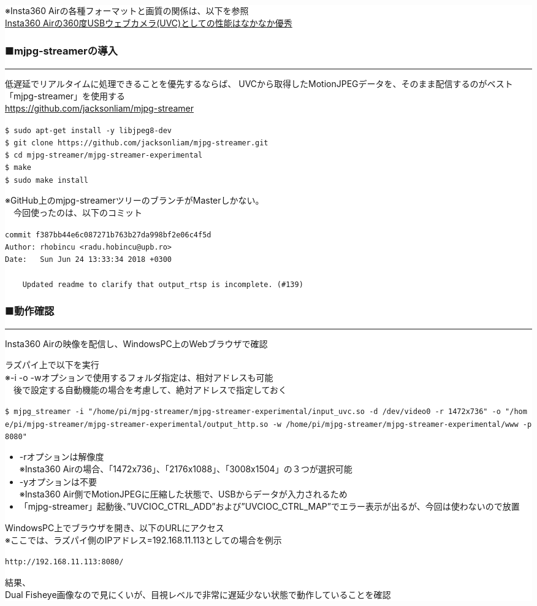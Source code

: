 ※Insta360 Airの各種フォーマットと画質の関係は、以下を参照  
[Insta360 Airの360度USBウェブカメラ(UVC)としての性能はなかなか優秀](http://hammmm.hatenablog.com/entry/2017/04/23/150552)

### ■mjpg-streamerの導入  
---
低遅延でリアルタイムに処理できることを優先するならば、
UVCから取得したMotionJPEGデータを、そのまま配信するのがベスト  
「mjpg-streamer」を使用する  
<https://github.com/jacksonliam/mjpg-streamer>  
```
$ sudo apt-get install -y libjpeg8-dev
$ git clone https://github.com/jacksonliam/mjpg-streamer.git
$ cd mjpg-streamer/mjpg-streamer-experimental
$ make
$ sudo make install
```

※GitHub上のmjpg-streamerツリーのブランチがMasterしかない。  
　今回使ったのは、以下のコミット  
```  
commit f387bb44e6c087271b763b27da998bf2e06c4f5d
Author: rhobincu <radu.hobincu@upb.ro>
Date:   Sun Jun 24 13:33:34 2018 +0300

    Updated readme to clarify that output_rtsp is incomplete. (#139)
```  

### ■動作確認  
---
Insta360 Airの映像を配信し、WindowsPC上のWebブラウザで確認  

ラズパイ上で以下を実行  
※-i -o -wオプションで使用するフォルダ指定は、相対アドレスも可能  
　後で設定する自動機能の場合を考慮して、絶対アドレスで指定しておく  
```
$ mjpg_streamer -i "/home/pi/mjpg-streamer/mjpg-streamer-experimental/input_uvc.so -d /dev/video0 -r 1472x736" -o "/home/pi/mjpg-streamer/mjpg-streamer-experimental/output_http.so -w /home/pi/mjpg-streamer/mjpg-streamer-experimental/www -p 8080"
```

* -rオプションは解像度  
    ※Insta360 Airの場合、「1472x736」、「2176x1088」、「3008x1504」の３つが選択可能  
* -yオプションは不要  
    ※Insta360 Air側でMotionJPEGに圧縮した状態で、USBからデータが入力されるため  
* 「mjpg-streamer」起動後、”UVCIOC_CTRL_ADD”および”UVCIOC_CTRL_MAP”でエラー表示が出るが、今回は使わないので放置  

WindowsPC上でブラウザを開き、以下のURLにアクセス  
※ここでは、ラズパイ側のIPアドレス=192.168.11.113としての場合を例示  
```
http://192.168.11.113:8080/
```

結果、  
Dual Fisheye画像なので見にくいが、目視レベルで非常に遅延少ない状態で動作していることを確認  
